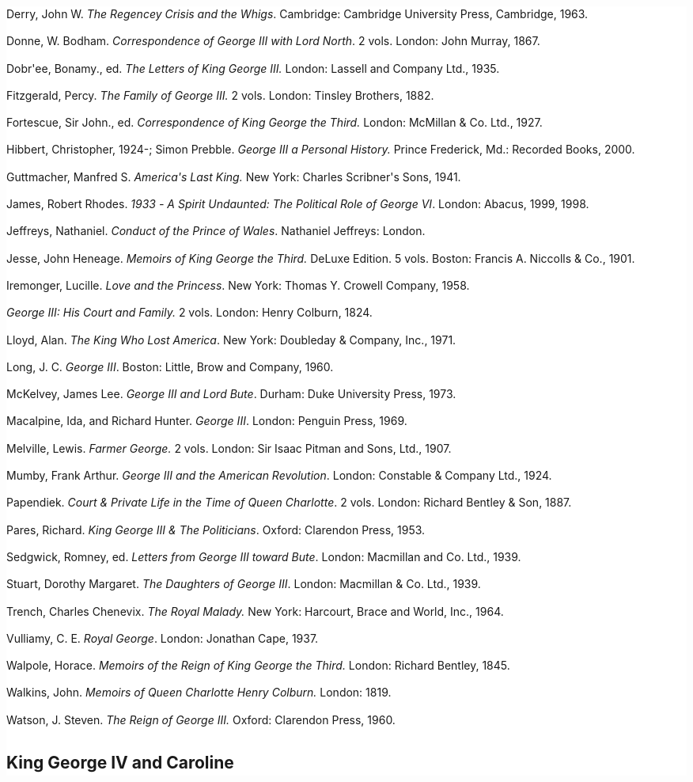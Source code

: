 Derry, John W. _The Regencey Crisis and the Whigs_. Cambridge: Cambridge University Press, Cambridge, 1963.

Donne, W. Bodham. _Correspondence of George III with Lord North_. 2 vols. London: John Murray, 1867.

Dobr'ee, Bonamy., ed. _The Letters of King George III._ London: Lassell and Company Ltd., 1935.

Fitzgerald, Percy. _The Family of George III._ 2 vols. London: Tinsley Brothers, 1882.

Fortescue, Sir John., ed. _Correspondence of King George the Third._ London: McMillan & Co. Ltd., 1927.

Hibbert, Christopher, 1924-; Simon Prebble. _George III a Personal History._ Prince Frederick, Md.: Recorded Books, 2000.

Guttmacher, Manfred S. _America's Last King._ New York: Charles Scribner's Sons, 1941.

James, Robert Rhodes. _1933 -_ _A Spirit Undaunted: The Political Role of George VI_. London: Abacus, 1999, 1998.

Jeffreys, Nathaniel. _Conduct of the Prince of Wales_. Nathaniel Jeffreys: London.

Jesse, John Heneage. _Memoirs of King George the Third._ DeLuxe Edition. 5 vols. Boston: Francis A. Niccolls & Co., 1901.

Iremonger, Lucille. _Love and the Princess_. New York: Thomas Y. Crowell Company, 1958.

_George III: His Court and Family._ 2 vols. London: Henry Colburn, 1824.

Lloyd, Alan. _The King Who Lost America_. New York: Doubleday & Company, Inc., 1971.

Long, J. C. _George III_. Boston: Little, Brow and Company, 1960.

McKelvey, James Lee. _George III and Lord Bute_. Durham: Duke University Press, 1973.

Macalpine, Ida, and Richard Hunter. _George III_. London: Penguin Press, 1969.

Melville, Lewis. _Farmer George._ 2 vols. London: Sir Isaac Pitman and Sons, Ltd., 1907.

Mumby, Frank Arthur. _George III and the American Revolution_. London: Constable & Company Ltd., 1924.

Papendiek. _Court & Private Life in the Time of Queen Charlotte_. 2 vols. London: Richard Bentley & Son, 1887.

Pares, Richard. _King George III & The Politicians_. Oxford: Clarendon Press, 1953.

Sedgwick, Romney, ed. _Letters from George III toward Bute_. London: Macmillan and Co. Ltd., 1939.

Stuart, Dorothy Margaret. _The Daughters of George III_. London: Macmillan & Co. Ltd., 1939.

Trench, Charles Chenevix. _The Royal Malady._ New York: Harcourt, Brace and World, Inc., 1964.

Vulliamy, C. E. _Royal George_. London: Jonathan Cape, 1937.

Walpole, Horace. _Memoirs of the Reign of King George the Third._ London: Richard Bentley, 1845.

Walkins, John. _Memoirs of Queen Charlotte Henry Colburn._ London: 1819.

Watson, J. Steven. _The Reign of George III._ Oxford: Clarendon Press, 1960.

King George IV and Caroline
---------------------------

